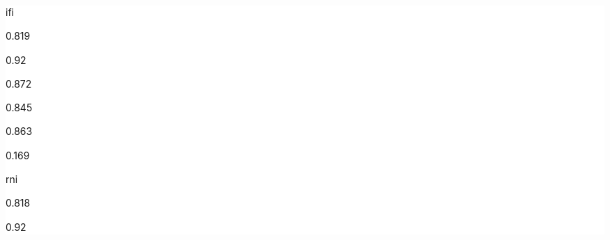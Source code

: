 <tr>

<td style="text-align:left;">

ifi

</td>

<td style="text-align:left;">

0.819

</td>

<td style="text-align:left;">

0.92

</td>

<td style="text-align:left;">

0.872

</td>

<td style="text-align:left;">

0.845

</td>

<td style="text-align:left;">

0.863

</td>

<td style="text-align:left;">

0.169

</td>

</tr>

<tr>

<td style="text-align:left;">

rni

</td>

<td style="text-align:left;">

0.818

</td>

<td style="text-align:left;">

0.92

</td>
